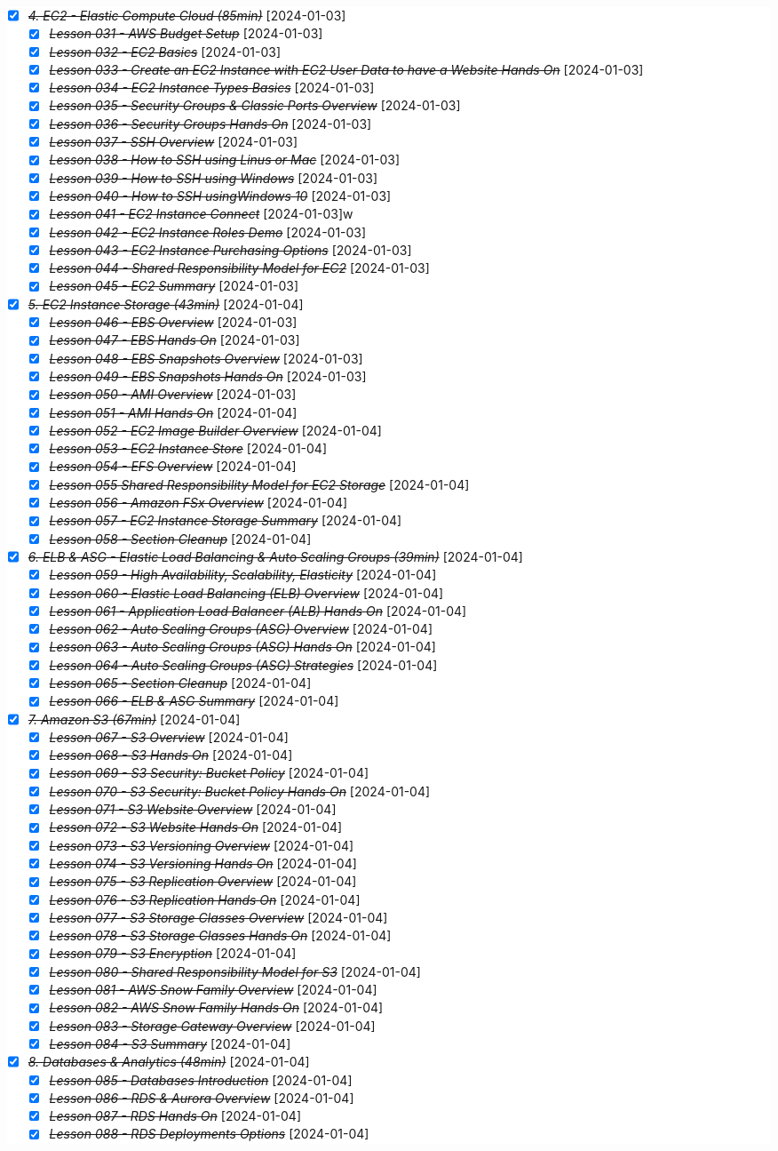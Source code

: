 - [x] ~~_4. EC2 - Elastic Compute Cloud (85min)_~~ [2024-01-03]
  - [x] ~~_Lesson 031 - AWS Budget Setup_~~ [2024-01-03]
  - [x] ~~_Lesson 032 - EC2 Basics_~~ [2024-01-03]
  - [x] ~~_Lesson 033 - Create an EC2 Instance with EC2 User Data to have a Website Hands On_~~ [2024-01-03]
  - [x] ~~_Lesson 034 - EC2 Instance Types Basics_~~ [2024-01-03]
  - [x] ~~_Lesson 035 - Security Groups & Classic Ports Overview_~~ [2024-01-03]
  - [x] ~~_Lesson 036 - Security Groups Hands On_~~ [2024-01-03]
  - [x] ~~_Lesson 037 - SSH Overview_~~ [2024-01-03]
  - [x] ~~_Lesson 038 - How to SSH using Linus or Mac_~~ [2024-01-03]
  - [x] ~~_Lesson 039 - How to SSH using Windows_~~ [2024-01-03]
  - [x] ~~_Lesson 040 - How to SSH usingWindows 10_~~ [2024-01-03]
  - [x] ~~_Lesson 041 - EC2 Instance Connect_~~ [2024-01-03]w
  - [x] ~~_Lesson 042 - EC2 Instance Roles Demo_~~ [2024-01-03]
  - [x] ~~_Lesson 043 - EC2 Instance Purchasing Options_~~ [2024-01-03]
  - [x] ~~_Lesson 044 - Shared Responsibility Model for EC2_~~ [2024-01-03]
  - [x] ~~_Lesson 045 - EC2 Summary_~~ [2024-01-03]
- [x] ~~_*5. EC2 Instance Storage (43min)*_~~ [2024-01-04]
  - [x] ~~_Lesson 046 - EBS Overview_~~ [2024-01-03]
  - [x] ~~_Lesson 047 - EBS Hands On_~~ [2024-01-03]
  - [x] ~~_Lesson 048 - EBS Snapshots Overview_~~ [2024-01-03]
  - [x] ~~_Lesson 049 - EBS Snapshots Hands On_~~ [2024-01-03]
  - [x] ~~_Lesson 050 - AMI Overview_~~ [2024-01-03]
  - [x] ~~_Lesson 051 - AMI Hands On_~~ [2024-01-04]
  - [x] ~~_Lesson 052 - EC2 Image Builder Overview_~~ [2024-01-04]
  - [x] ~~_Lesson 053 - EC2 Instance Store_~~ [2024-01-04]
  - [x] ~~_Lesson 054 - EFS Overview_~~ [2024-01-04]
  - [x] ~~_Lesson 055 Shared Responsibility Model for EC2 Storage_~~ [2024-01-04]
  - [x] ~~_Lesson 056 - Amazon FSx Overview_~~ [2024-01-04]
  - [x] ~~_Lesson 057 - EC2 Instance Storage Summary_~~ [2024-01-04]
  - [x] ~~_Lesson 058 - Section Cleanup_~~ [2024-01-04]
- [x] ~~_6. ELB & ASG - Elastic Load Balancing & Auto Scaling Groups (39min)_~~ [2024-01-04]
  - [x] ~~_Lesson 059 - High Availability, Scalability, Elasticity_~~ [2024-01-04]
  - [x] ~~_Lesson 060 - Elastic Load Balancing (ELB) Overview_~~ [2024-01-04]
  - [x] ~~_Lesson 061 - Application Load Balancer (ALB) Hands On_~~ [2024-01-04]
  - [x] ~~_Lesson 062 - Auto Scaling Groups (ASG) Overview_~~ [2024-01-04]
  - [x] ~~_Lesson 063 - Auto Scaling Groups (ASG) Hands On_~~ [2024-01-04]
  - [x] ~~_Lesson 064 - Auto Scaling Groups (ASG) Strategies_~~ [2024-01-04]
  - [x] ~~_Lesson 065 - Section Cleanup_~~ [2024-01-04]
  - [x] ~~_Lesson 066 - ELB & ASG Summary_~~ [2024-01-04]
- [x] ~~_7. Amazon S3 (67min)_~~ [2024-01-04]
  - [x] ~~_Lesson 067 - S3 Overview_~~ [2024-01-04]
  - [x] ~~_Lesson 068 - S3 Hands On_~~ [2024-01-04]
  - [x] ~~_Lesson 069 - S3 Security: Bucket Policy_~~ [2024-01-04]
  - [x] ~~_Lesson 070 - S3 Security: Bucket Policy Hands On_~~ [2024-01-04]
  - [x] ~~_Lesson 071 - S3 Website Overview_~~ [2024-01-04]
  - [x] ~~_Lesson 072 - S3 Website Hands On_~~ [2024-01-04]
  - [x] ~~_Lesson 073 - S3 Versioning Overview_~~ [2024-01-04]
  - [x] ~~_Lesson 074 - S3 Versioning Hands On_~~ [2024-01-04]
  - [x] ~~_Lesson 075 - S3 Replication Overview_~~ [2024-01-04]
  - [x] ~~_Lesson 076 - S3 Replication Hands On_~~ [2024-01-04]
  - [x] ~~_Lesson 077 - S3 Storage Classes Overview_~~ [2024-01-04]
  - [x] ~~_Lesson 078 - S3 Storage Classes Hands On_~~ [2024-01-04]
  - [x] ~~_Lesson 079 - S3 Encryption_~~ [2024-01-04]
  - [x] ~~_Lesson 080 - Shared Responsibility Model for S3_~~ [2024-01-04]
  - [x] ~~_Lesson 081 - AWS Snow Family Overview_~~ [2024-01-04]
  - [x] ~~_Lesson 082 - AWS Snow Family Hands On_~~ [2024-01-04]
  - [x] ~~_Lesson 083 - Storage Gateway Overview_~~ [2024-01-04]
  - [x] ~~_Lesson 084 - S3 Summary_~~ [2024-01-04]
- [x] ~~_8. Databases & Analytics (48min)_~~ [2024-01-04]
  - [x] ~~_Lesson 085 - Databases Introduction_~~ [2024-01-04]
  - [x] ~~_Lesson 086 - RDS & Aurora Overview_~~ [2024-01-04]
  - [x] ~~_Lesson 087 - RDS Hands On_~~ [2024-01-04]
  - [x] ~~_Lesson 088 - RDS Deployments Options_~~ [2024-01-04]
